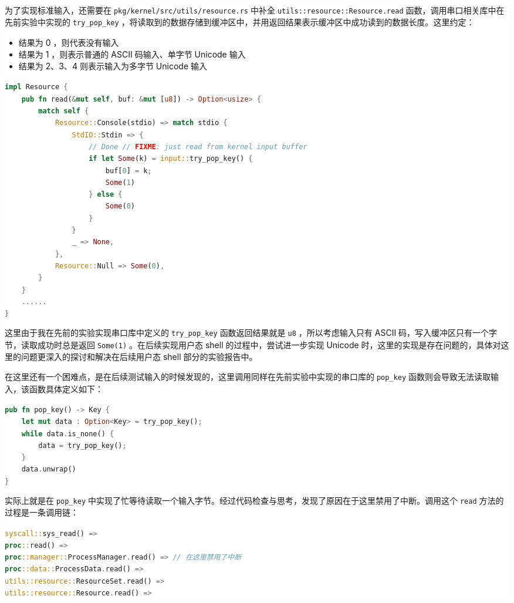 为了实现标准输入，还需要在 `pkg/kernel/src/utils/resource.rs` 中补全 `utils::resource::Resource.read` 函数，调用串口相关库中在先前实验中实现的 `try_pop_key` ，将读取到的数据存储到缓冲区中，并用返回结果表示缓冲区中成功读到的数据长度。这里约定：

- 结果为 0 ，则代表没有输入
- 结果为 1 ，则表示普通的 ASCII 码输入、单字节 Unicode 输入
- 结果为 2、3、4 则表示输入为多字节 Unicode 输入

```rust
impl Resource {
    pub fn read(&mut self, buf: &mut [u8]) -> Option<usize> {
        match self {
            Resource::Console(stdio) => match stdio {
                StdIO::Stdin => {
                    // Done // FIXME: just read from kernel input buffer
                    if let Some(k) = input::try_pop_key() {
                        buf[0] = k;
                        Some(1)
                    } else {
                        Some(0)
                    }
                }
                _ => None,
            },
            Resource::Null => Some(0),
        }
    }
    ......
}
```

这里由于我在先前的实验实现串口库中定义的 `try_pop_key` 函数返回结果就是 `u8` ，所以考虑输入只有 ASCII 码，写入缓冲区只有一个字节，读取成功时总是返回 `Some(1)` 。在后续实现用户态 shell 的过程中，尝试进一步实现 Unicode 时，这里的实现是存在问题的，具体对这里的问题更深入的探讨和解决在后续用户态 shell 部分的实验报告中。

在这里还有一个困难点，是在后续测试输入的时候发现的，这里调用同样在先前实验中实现的串口库的 `pop_key` 函数则会导致无法读取输入，该函数具体定义如下：

```rust
pub fn pop_key() -> Key {
    let mut data : Option<Key> = try_pop_key();
    while data.is_none() {
        data = try_pop_key();
    }
    data.unwrap()
}
```

实际上就是在 `pop_key` 中实现了忙等待读取一个输入字节。经过代码检查与思考，发现了原因在于这里禁用了中断。调用这个 `read` 方法的过程是一条调用链：

```rust
syscall::sys_read() =>
proc::read() =>
proc::manager::ProcessManager.read() => // 在这里禁用了中断
proc::data::ProcessData.read() =>
utils::resource::ResourceSet.read() =>
utils::resource::Resource.read() =>
```
